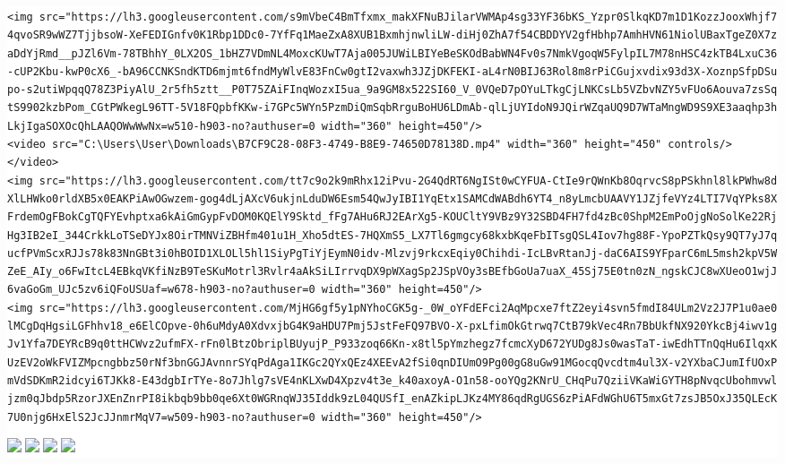     <img src="https://lh3.googleusercontent.com/s9mVbeC4BmTfxmx_makXFNuBJilarVWMAp4sg33YF36bKS_Yzpr0SlkqKD7m1D1KozzJooxWhjf74qvoSR9wWZ7TjjbsoW-XeFEDIGnfv0K1Rbp1DDc0-7YfFq1MaeZxA8XUB1BxmhjnwliLW-diHj0ZhA7f54CBDDYV2gfHbhp7AmhHVN61NiolUBaxTgeZ0X7zaDdYjRmd__pJZl6Vm-78TBhhY_0LX2OS_1bHZ7VDmNL4MoxcKUwT7Aja005JUWiLBIYeBeSKOdBabWN4Fv0s7NmkVgoqW5FylpIL7M78nHSC4zkTB4LxuC36-cUP2Kbu-kwP0cX6_-bA96CCNKSndKTD6mjmt6fndMyWlvE83FnCw0gtI2vaxwh3JZjDKFEKI-aL4rN0BIJ63Rol8m8rPiCGujxvdix93d3X-XoznpSfpDSupo-s2utiWpqqQ78Z3PiyAlU_2r5fh5ztt__P0T75ZAiFInqWozxI5ua_9a9GM8x522SI60_V_0VQeD7pOYuLTkgCjLNKCsLb5VZbvNZY5vFUo6Aouva7zsSqtS9902kzbPom_CGtPWkegL96TT-5V18FQpbfKKw-i7GPc5WYn5PzmDiQmSqbRrguBoHU6LDmAb-qlLjUYIdoN9JQirWZqaUQ9D7WTaMngWD9S9XE3aaqhp3hLkjIgaSOXOcQhLAAQOWwWwNx=w510-h903-no?authuser=0 width="360" height=450"/>
    <video src="C:\Users\User\Downloads\B7CF9C28-08F3-4749-B8E9-74650D78138D.mp4" width="360" height="450" controls/>
    </video>
    <img src="https://lh3.googleusercontent.com/tt7c9o2k9mRhx12iPvu-2G4QdRT6NgISt0wCYFUA-CtIe9rQWnKb8OqrvcS8pPSkhnl8lkPWhw8dXlLHWko0rldXB5x0EAKPiAwOGwzem-gog4dLjAXcV6ukjnLduDW6Esm54QwJyIBI1YqEtx1SAMCdWABdh6YT4_n8yLmcbUAAVY1JZjfeVYz4LTI7VqYPks8XFrdemOgFBokCgTQFYEvhptxa6kAiGmGypFvDOM0KQElY9Sktd_fFg7AHu6RJ2EArXg5-KOUCltY9VBz9Y32SBD4FH7fd4zBc0ShpM2EmPoOjgNoSolKe22RjHg3IB2eI_344CrkkLoTSeDYJx8OirTMNViZBHfm401u1H_Xho5dtES-7HQXmS5_LX7Tl6gmgcy68kxbKqeFbITsgQSL4Iov7hg88F-YpoPZTkQsy9QT7yJ7qucfPVmScxRJJs78k83NnGBt3i0hBOID1XLOLl5hl1SiyPgTiYjEymN0idv-Mlzvj9rkcxEqiy0Chihdi-IcLBvRtanJj-daC6AIS9YFparC6mL5msh2kpV5WZeE_AIy_o6FwItcL4EBkqVKfiNzB9TeSKuMotrl3Rvlr4aAkSiLIrrvqDX9pWXagSp2JSpVOy3sBEfbGoUa7uaX_45Sj75E0tn0zN_ngskCJC8wXUeoO1wjJ6vaGoGm_UJc5zv6iQFoUSUaf=w678-h903-no?authuser=0 width="360" height=450"/>
    <img src="https://lh3.googleusercontent.com/MjHG6gf5y1pNYhoCGK5g-_0W_oYFdEFci2AqMpcxe7ftZ2eyi4svn5fmdI84ULm2Vz2J7P1u0ae0lMCgDqHgsiLGFhhv18_e6ElCOpve-0h6uMdyA0XdvxjbG4K9aHDU7Pmj5JstFeFQ97BVO-X-pxLfimOkGtrwq7CtB79kVec4Rn7BbUkfNX920YkcBj4iwv1gJv1Yfa7DEYRcB9q0ttHCWvz2ufmFX-rFn0lBtzObriplBUyujP_P933zoq66Kn-x8tl5pYmzhegz7fcmcXyD672YUDg8Js0wasTaT-iwEdhTTnQqHu6IlqxKUzEV2oWkFVIZMpcngbbz50rNf3bnGGJAvnnrSYqPdAga1IKGc2QYxQEz4XEEvA2fSi0qnDIUmO9Pg00gG8uGw91MGocqQvcdtm4ul3X-v2YXbaCJumIfUOxPmVdSDKmR2idcyi6TJKk8-E43dgbIrTYe-8o7Jhlg7sVE4nKLXwD4Xpzv4t3e_k40axoyA-O1n58-ooYQg2KNrU_CHqPu7QziiVKaWiGYTH8pNvqcUbohmvwljzm0qJbdp5RzorJXEnZnrPI8ikbqb9bb0qe6Xt0WGRnqWJ35Iddk9zL04QUSfI_enAZkipLJKz4MY86qdRgUGS6zPiAFdWGhU6T5mxGt7zsJB5OxJ35QLEcK7U0njg6HxElS2JcJJnmrMqV7=w509-h903-no?authuser=0 width="360" height=450"/>
  </div>
  <div>
    <img src="https://lh3.googleusercontent.com/ZxoIIyhPo1lwQJGzQcZuog8MRK0SR6Yg57vilBbXP7YE1zNo8IfIDjYr7H0jnsEjt48Lp59477l2QDOOTycVtN-Is8vL9aNuLNPFmMf6WZ7-JvY1rCijoRvKOxdgY3l1WKUhel2RONTioru-igny8mFyCav1EQhaQd8TizrDebcVAz7G0Heh6wmOInNwremSiHZtokPy3Uj-QTd9YGePC94vyGaOgcWlpS_IN22Ey6qs2PGxN-RQk6gZzpQVMm9Hfm70-L2IfeeKjqt2gOKTNuwZlwQ8usDyRLqzxcwwxOH9lJ6fCthlfJSAeaJ1bNMqaPv162-cnZI7oTCPmmRPTaxIW26weRjzWUr41O-ImmxE4nhSE0uLhbV3r8-GOpkHy_UZnbmcc6iEtCW_Q3LX4LtZtQft3Wmkb_uCaqF71BBpxlPoSeIrtLwoGZm4Iy9pAQj_GxHIpUf4LWl7cpkUTMmmkCVA4I-HM74zndH1Gm6OuTLo9wQJ5nCBkKJl6iyvMNxNLSgtTTf64YLjvW07xeO-N-wMgHd4eabaV3fAXeqRtfUsvayHWmKogeP77hLm8JVioooZI-4pX6TF-IBC2rhFKDr7gpyXIYKttLHio5V7vmzigTBRs3GQJmAmtJ2ZqUthqoLTmP_OYRtsWT3wMvuJDPS2A8rGxVUke_8guWGZsELjpzILEwEmS6cD=w417-h903-no?authuser=0 width="360" height=450"/>
    <img src="https://lh3.googleusercontent.com/d1N44i77w2XxQhUDcEhjPOZ3JzrGD8KC9Fjqv7OGdqK3EPxTrvbH5uqGjqYSoM5U7oJb1njW1cgHhvUxHZGxdxm5jPeMJgDGysNRApzljmgqOi0u7Iw73KG37fiNWcQX7k9CEWz1auf1BewDowaTzSBR_LXfXwNxXLUMTvFG_q-wxoVdewsttGRWbVk1vmWCVeOEM-hRK5qsGeAFYBiTUK9Cnl3bWgsMq6RZ7IncFmMRG-LeOlQA-BMKxlyx6MAaT_5emX-QD76rK4NGrPm46mcyJ39EyieIhUa6EGshTw8BVv9dQI-llDv0amQzMoXf-wjUwMWUGphiDhcdabRzTJVaWp5wTiOd2Wts7VQcA9-KAEPCGUiSCWnI0SxzbhbA58apmPvCEh-XQ6asVobsuudkQg2fWhv0b1xI9DDkB9yyNZhu-6HSUJ0JISMirmDgziwOUfgFBdSTruN10oOLoYMduLiqFfvJGzdSq2odnqVehco45xSETlgX3proY_kUs6fpj7QKBQ3fnuoqYWgoVAHCHm_Nb4UWrWeRmcGXUPgo9oXPYKXovkdDy-zm9UufxyZsh7-JcgMzJHKZx4YoPG8SYhsxwNpcA7RaHxBlaHoaEPae5rwUwl0hbJv1S2f-VHeBGIpu3RmNH36BBUg-LA55DsM9f17oX2AJ4mwuHewbsWHy5OAyeWprtvYB=w510-h903-no?authuser=0 width="360" height=450"/>
    <img src="https://lh3.googleusercontent.com/SIi2BH_lo7R_DZZaJTPCw6pEjQjke0Yd-aSwwXf8Gn6VbZVnEZMuIIMRdBp9saJ38ESO117edeCAwSr1906LehJqKJcxh4fqgV2RFQSh_5qOJhzSn-viLmgJWfRbZXp0RQDLQdhVa7xZdVBau3Qu0v4nv61ELipO3nQcehjW6E-ZJANI2S1TPLWgrbpUxNYCJy0dR7M4lSJD3JpUld8bw_gvp_-mmX5P_Ku5QYt8lRhXg7caQKZ6fpqiuGiP6-ycgEQcvbQ0Tb5FgPSV6pQusshHAFNMokMQVAeW4gEM9PPNzm1Zj9IgLKYxurry3d1UWxHZ9em27nk9tJ5G9eRjZdAF8zK-in0MRbCDfmKPekiVXctD1RMSQGuzg1urPoId-PL8_nHqyFUaUgmidlEF6fKuUpgWMA8Z7bLqYNJXOZ7kblCIXk8UxI_n-fBBvk-xm3CICejN4rCWcQqq6pHHr8C9VElt6B2WRgK0lY9lX91-de5cPAOZXj1THNbgNplo1yTFRZh1_f4LmxokROh3sYvkQIGYAukAnoD7Zwr4RPe1Ncvq1ixyXNcNLE5iuRa7aUHJIFilKMAHt74I8eLlsnJLgODs-nLcWbp6AXDo-sCuu5rvdC8MmgsXo7thpbhNRBZDrbSYTgkHNAM3A5lytKbaCbwRoQfDBLpYQoj3Em9jupdyaxX8N0YgGx8W=w509-h903-no?authuser=0 width="360" height=450"/>
    <video src="C:\Users\User\Documents\html\78cc7c5932cf4e498c55e2d3c4b7c311.mp4" width="360" height="450" controls>
    </video>
    <img src="https://lh3.googleusercontent.com/ZatrgBAvUCvQoapElJ2xMmrZCrK6xVtjCfz2A2XBpWmIsPK2Dl7HmXwUoBbjlS8AjttTV1_JGAxHmwRBhRo-ZfieJMFi2goC2efYWKBMA28AW6ZHrU4lZoJ2x8SmO_mp1gcj67zGXSV2-DB0-aDSwQAc6EALkRsBozDwC0LyK-5NSMG2nZ3mkDKxkmnQcxHsRehJdCfit8n71PziaM12uXxQ1QVe40-KE4R93NC60wHdbOkAKGR5dmvSlUeKrUm6mENMRfERvZtEM8MfyYW9X-MS6qJBi-mMXtUmroBgwW1AtxsXFwazZMK-3Gi0KgZv3Mnu6zXJ2a6z7j7ih7TCyrlMz8w3iCxxhpYNBKboIQ27ct4AjmNU-gmYzXxKBL3mIMuB5r2OAl14sMbsxS3ONwZHdwQhA_jfn7bsbczM5Iw8fdPVwVe0Iz5jodVRhOEZlB4dU4mAd7PmF4E2y0Y0eZwcsoWutJFibg--EiZ0rrIJbFbgX24ZnenPl_sOwQjBvqRgoSyXkPMCm5WxK82I4sPnLD6Hq6bkkbHwPYhFaFnbhfnP-ibSpCzVrWJIr7YvTJRPIha1pL_RzzzzrZ_CMJeJa9hUJ6P6WeXayAqGCcCdMIv-KlRT9b8wxf8PcsCXoWmJ7FS0Or20-fYhD_gLEitqTWxEnLkO7Q87vOfv4P5ViEn6sMY3Oi6AUQey=w555-h744-no?authuser=0 width="360" height=450"/>
  </div>
  <div>